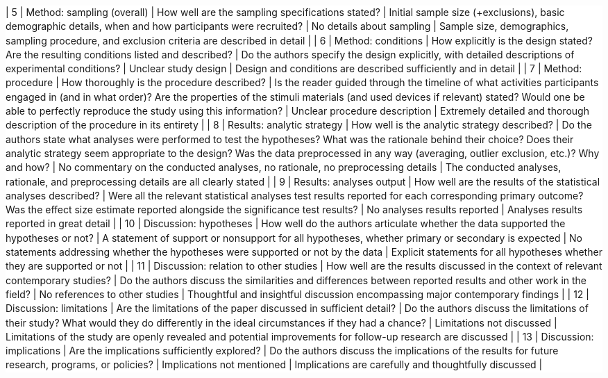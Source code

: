 | 5      | Method: sampling (overall)            | How well are the sampling specifications stated?                                               | Initial sample size (+exclusions), basic demographic details, when and how participants were recruited?                                                                                                                                                                    | No details about sampling                                                         | Sample size, demographics, sampling procedure, and exclusion criteria are described in detail                |
| 6      | Method: conditions                    | How explicitly is the design stated? Are the resulting conditions listed and described?        | Do the authors specify the design explicitly, with detailed descriptions of experimental conditions?                                                                                                                                                                       | Unclear study design                                                              | Design and conditions are described sufficiently and in detail                                               |
| 7      | Method: procedure                     | How thoroughly is the procedure described?                                                     | Is the reader guided through the timeline of what activities participants engaged in (and in what order)? Are the properties of the stimuli materials (and used devices if relevant) stated? Would one be able to perfectly reproduce the study using this information?    | Unclear procedure description                                                     | Extremely detailed and thorough description of the procedure in its entirety                                 |
| 8      | Results: analytic strategy            | How well is the analytic strategy described?                                                   | Do the authors state what analyses were performed to test the hypotheses? What was the rationale behind their choice? Does their analytic strategy seem appropriate to the design? Was the data preprocessed in any way (averaging, outlier exclusion, etc.)? Why and how? | No commentary on the conducted analyses, no rationale, no preprocessing details   | The conducted analyses, rationale, and preprocessing details are all clearly stated                          |
| 9      | Results: analyses output              | How well are the results of the statistical analyses described?                                | Were all the relevant statistical analyses test results reported for each corresponding primary outcome? Was the effect size estimate reported alongside the significance test results?                                                                                    | No analyses results reported                                                      | Analyses results reported in great detail                                                                    |
| 10     | Discussion: hypotheses                | How well do the authors articulate whether the data supported the hypotheses or not?           | A statement of support or nonsupport for all hypotheses, whether primary or secondary is expected                                                                                                                                                                          | No statements addressing whether the hypotheses were supported or not by the data | Explicit statements for all hypotheses whether they are supported or not                                     |
| 11     | Discussion: relation to other studies | How well are the results discussed in the context of relevant contemporary studies?            | Do the authors discuss the similarities and differences between reported results and other work in the field?                                                                                                                                                              | No references to other studies                                                    | Thoughtful and insightful discussion encompassing major contemporary findings                                |
| 12     | Discussion: limitations               | Are the limitations of the paper discussed in sufficient detail?                               | Do the authors discuss the limitations of their study? What would they do differently in the ideal circumstances if they had a chance?                                                                                                                                     | Limitations not discussed                                                         | Limitations of the study are openly revealed and potential improvements for follow-up research are discussed |
| 13     | Discussion: implications              | Are the implications sufficiently explored?                                                    | Do the authors discuss the implications of the results for future research, programs, or policies?                                                                                                                                                                         | Implications not mentioned                                                        | Implications are carefully and thoughtfully discussed                                                        |
